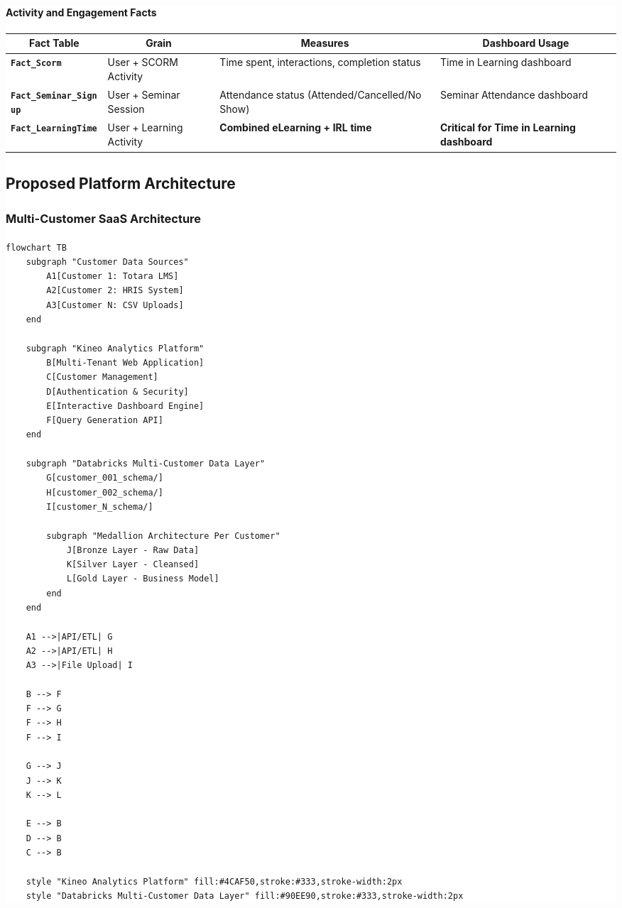 #### **Activity and Engagement Facts**

| Fact Table | Grain | Measures | Dashboard Usage |
|------------|-------|----------|----------------|
| **`Fact_Scorm`** | User + SCORM Activity | Time spent, interactions, completion status | Time in Learning dashboard |
| **`Fact_Seminar_Signup`** | User + Seminar Session | Attendance status (Attended/Cancelled/No Show) | Seminar Attendance dashboard |
| **`Fact_LearningTime`** | User + Learning Activity | **Combined eLearning + IRL time** | **Critical for Time in Learning dashboard** |

## Proposed Platform Architecture

### Multi-Customer SaaS Architecture

```mermaid
flowchart TB
    subgraph "Customer Data Sources"
        A1[Customer 1: Totara LMS]
        A2[Customer 2: HRIS System]
        A3[Customer N: CSV Uploads]
    end
    
    subgraph "Kineo Analytics Platform"
        B[Multi-Tenant Web Application]
        C[Customer Management]
        D[Authentication & Security]
        E[Interactive Dashboard Engine]
        F[Query Generation API]
    end
    
    subgraph "Databricks Multi-Customer Data Layer"
        G[customer_001_schema/]
        H[customer_002_schema/]
        I[customer_N_schema/]
        
        subgraph "Medallion Architecture Per Customer"
            J[Bronze Layer - Raw Data]
            K[Silver Layer - Cleansed]
            L[Gold Layer - Business Model]
        end
    end
    
    A1 -->|API/ETL| G
    A2 -->|API/ETL| H  
    A3 -->|File Upload| I
    
    B --> F
    F --> G
    F --> H
    F --> I
    
    G --> J
    J --> K
    K --> L
    
    E --> B
    D --> B
    C --> B
    
    style "Kineo Analytics Platform" fill:#4CAF50,stroke:#333,stroke-width:2px
    style "Databricks Multi-Customer Data Layer" fill:#90EE90,stroke:#333,stroke-width:2px
```
